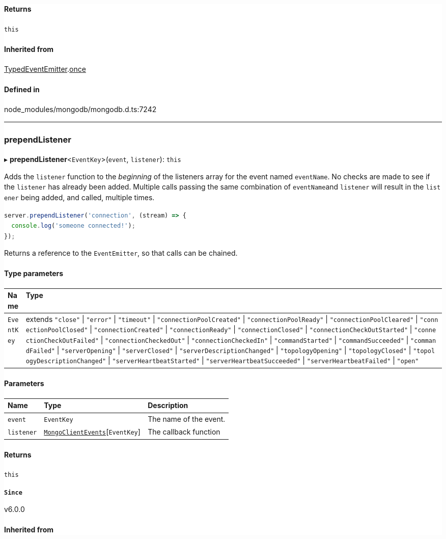 #### Returns

`this`

#### Inherited from

[TypedEventEmitter](internal_._Z__baseOps_node_modules_mongodb_mongodb_.TypedEventEmitter.md).[once](internal_._Z__baseOps_node_modules_mongodb_mongodb_.TypedEventEmitter.md#once)

#### Defined in

node_modules/mongodb/mongodb.d.ts:7242

___

### prependListener

▸ **prependListener**\<`EventKey`\>(`event`, `listener`): `this`

Adds the `listener` function to the _beginning_ of the listeners array for the
event named `eventName`. No checks are made to see if the `listener` has
already been added. Multiple calls passing the same combination of `eventName`and `listener` will result in the `listener` being added, and called, multiple
times.

```js
server.prependListener('connection', (stream) => {
  console.log('someone connected!');
});
```

Returns a reference to the `EventEmitter`, so that calls can be chained.

#### Type parameters

| Name | Type |
| :------ | :------ |
| `EventKey` | extends ``"close"`` \| ``"error"`` \| ``"timeout"`` \| ``"connectionPoolCreated"`` \| ``"connectionPoolReady"`` \| ``"connectionPoolCleared"`` \| ``"connectionPoolClosed"`` \| ``"connectionCreated"`` \| ``"connectionReady"`` \| ``"connectionClosed"`` \| ``"connectionCheckOutStarted"`` \| ``"connectionCheckOutFailed"`` \| ``"connectionCheckedOut"`` \| ``"connectionCheckedIn"`` \| ``"commandStarted"`` \| ``"commandSucceeded"`` \| ``"commandFailed"`` \| ``"serverOpening"`` \| ``"serverClosed"`` \| ``"serverDescriptionChanged"`` \| ``"topologyOpening"`` \| ``"topologyClosed"`` \| ``"topologyDescriptionChanged"`` \| ``"serverHeartbeatStarted"`` \| ``"serverHeartbeatSucceeded"`` \| ``"serverHeartbeatFailed"`` \| ``"open"`` |

#### Parameters

| Name | Type | Description |
| :------ | :------ | :------ |
| `event` | `EventKey` | The name of the event. |
| `listener` | [`MongoClientEvents`](../modules/internal_._Z__baseOps_node_modules_mongodb_mongodb_.md#mongoclientevents)[`EventKey`] | The callback function |

#### Returns

`this`

**`Since`**

v6.0.0

#### Inherited from
